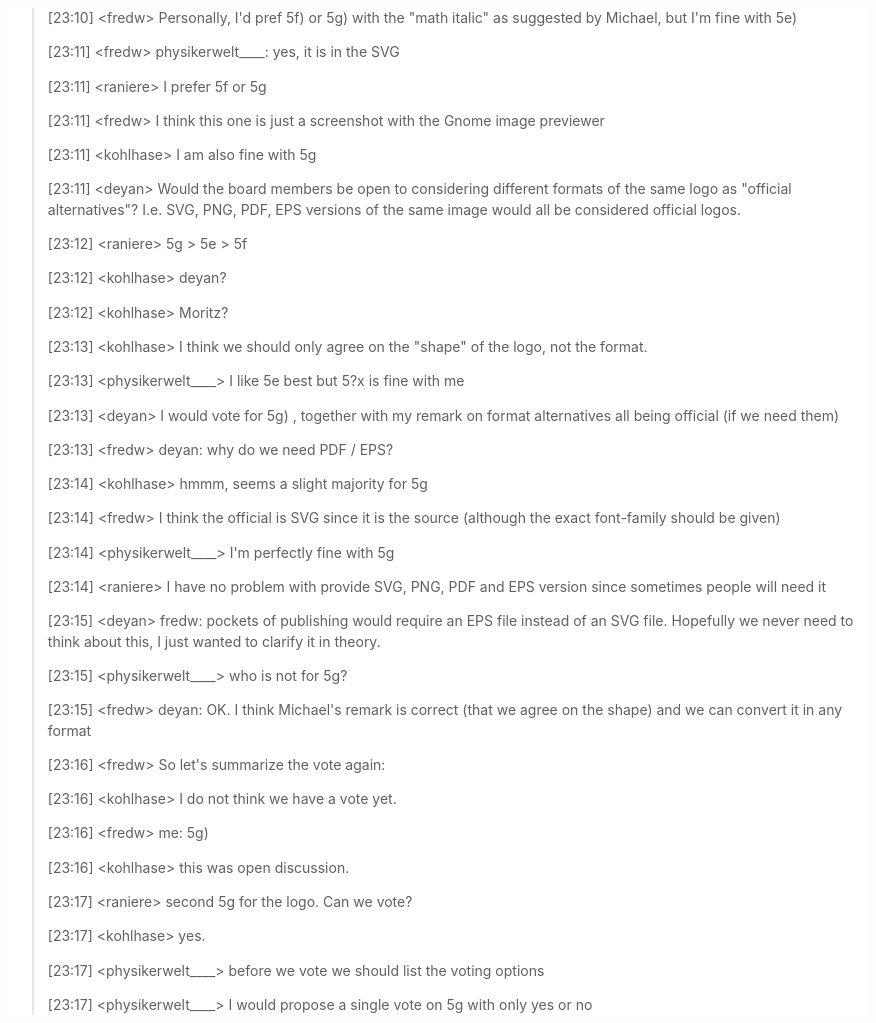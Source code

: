 >[23:10] &lt;fredw&gt; Personally, I'd pref 5f) or 5g) with the "math italic" as suggested by Michael, but I'm fine with 5e)
>
>[23:11] &lt;fredw&gt; physikerwelt____: yes, it is in the SVG
>
>[23:11] &lt;raniere&gt; I prefer 5f or 5g
>
>[23:11] &lt;fredw&gt; I think this one is just a screenshot with the Gnome image previewer
>
>[23:11] &lt;kohlhase&gt; I am also fine with 5g
>
>[23:11] &lt;deyan&gt; Would the board members be open to considering different formats of the same logo as "official alternatives"? I.e. SVG, PNG, PDF, EPS versions of the same image would all be considered official logos.
>
>[23:12] &lt;raniere&gt; 5g > 5e > 5f
>
>[23:12] &lt;kohlhase&gt; deyan?
>
>[23:12] &lt;kohlhase&gt; Moritz?
>
>[23:13] &lt;kohlhase&gt; I think we should only agree on the "shape" of the logo, not the format.
>
>[23:13] &lt;physikerwelt____&gt; I like 5e best but 5?x is fine with me
>
>[23:13] &lt;deyan&gt; I would vote for 5g) , together with my remark on format alternatives all being official (if we need them)
>
>[23:13] &lt;fredw&gt; deyan: why do we need PDF / EPS?
>
>[23:14] &lt;kohlhase&gt; hmmm, seems a slight majority for 5g
>
>[23:14] &lt;fredw&gt; I think the official is SVG since it is the source (although the exact font-family should be given)
>
>[23:14] &lt;physikerwelt____&gt; I'm perfectly fine with 5g
>
>[23:14] &lt;raniere&gt; I have no problem with provide SVG, PNG, PDF and EPS version since sometimes people will need it
>
>[23:15] &lt;deyan&gt; fredw: pockets of publishing would require an EPS file instead of an SVG file. Hopefully we never need to think about this, I just wanted to clarify it in theory.
>
>[23:15] &lt;physikerwelt____&gt; who is not for 5g?
>
>[23:15] &lt;fredw&gt; deyan: OK. I think Michael's remark is correct (that we agree on the shape) and we can convert it in any format
>
>[23:16] &lt;fredw&gt; So let's summarize the vote again:
>
>[23:16] &lt;kohlhase&gt; I do not think we have a vote yet.
>
>[23:16] &lt;fredw&gt; me: 5g)
>
>[23:16] &lt;kohlhase&gt; this was open discussion.
>
>[23:17] &lt;raniere&gt; second 5g for the logo. Can we vote?
>
>[23:17] &lt;kohlhase&gt; yes.
>
>[23:17] &lt;physikerwelt____&gt; before we vote we should list the voting options
>
>[23:17] &lt;physikerwelt____&gt; I would propose a single vote on 5g with only yes or no
>